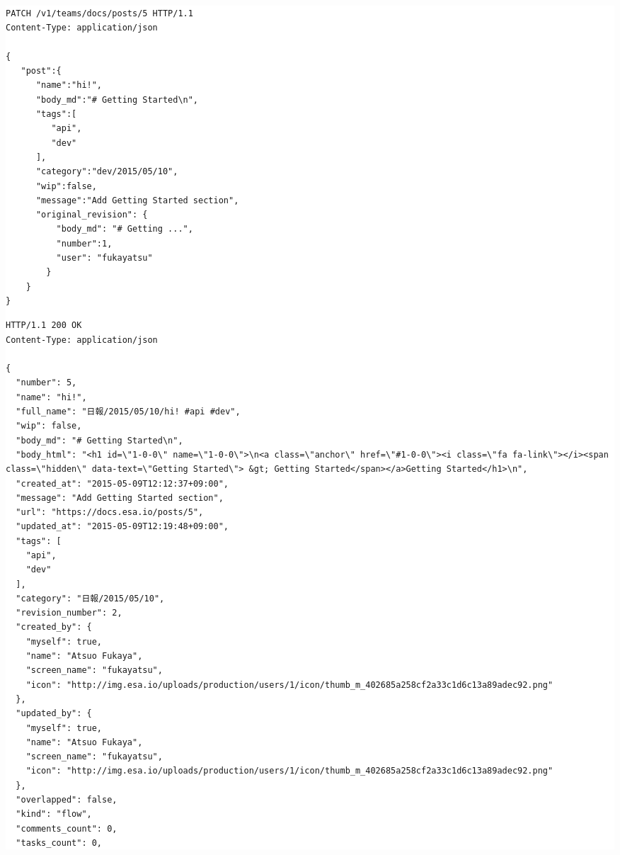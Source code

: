 ```
PATCH /v1/teams/docs/posts/5 HTTP/1.1
Content-Type: application/json

{
   "post":{
      "name":"hi!",
      "body_md":"# Getting Started\n",
      "tags":[
         "api",
         "dev"
      ],
      "category":"dev/2015/05/10",
      "wip":false,
      "message":"Add Getting Started section",
      "original_revision": {
          "body_md": "# Getting ...",
          "number":1,
          "user": "fukayatsu"
        }
    }
}
```

```
HTTP/1.1 200 OK
Content-Type: application/json

{
  "number": 5,
  "name": "hi!",
  "full_name": "日報/2015/05/10/hi! #api #dev",
  "wip": false,
  "body_md": "# Getting Started\n",
  "body_html": "<h1 id=\"1-0-0\" name=\"1-0-0\">\n<a class=\"anchor\" href=\"#1-0-0\"><i class=\"fa fa-link\"></i><span class=\"hidden\" data-text=\"Getting Started\"> &gt; Getting Started</span></a>Getting Started</h1>\n",
  "created_at": "2015-05-09T12:12:37+09:00",
  "message": "Add Getting Started section",
  "url": "https://docs.esa.io/posts/5",
  "updated_at": "2015-05-09T12:19:48+09:00",
  "tags": [
    "api",
    "dev"
  ],
  "category": "日報/2015/05/10",
  "revision_number": 2,
  "created_by": {
    "myself": true,
    "name": "Atsuo Fukaya",
    "screen_name": "fukayatsu",
    "icon": "http://img.esa.io/uploads/production/users/1/icon/thumb_m_402685a258cf2a33c1d6c13a89adec92.png"
  },
  "updated_by": {
    "myself": true,
    "name": "Atsuo Fukaya",
    "screen_name": "fukayatsu",
    "icon": "http://img.esa.io/uploads/production/users/1/icon/thumb_m_402685a258cf2a33c1d6c13a89adec92.png"
  },
  "overlapped": false,
  "kind": "flow",
  "comments_count": 0,
  "tasks_count": 0,
```